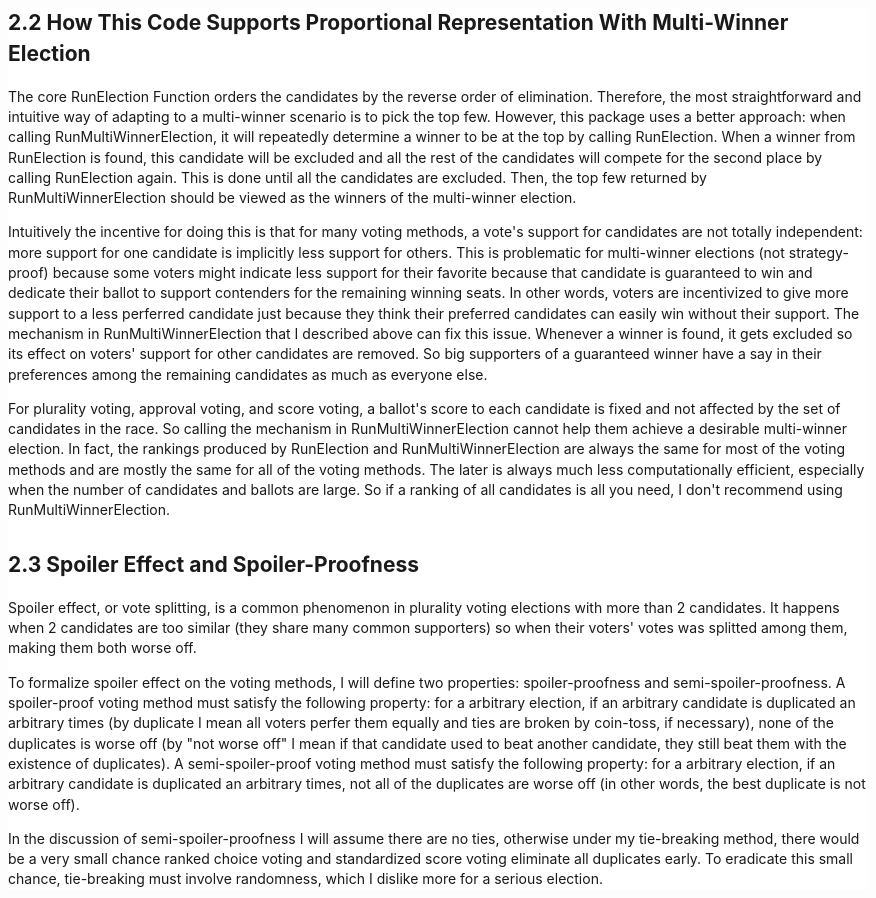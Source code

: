 ## 2.2 How This Code Supports Proportional Representation With Multi-Winner Election

The core RunElection Function orders the candidates by the reverse order of elimination. Therefore, the most straightforward and intuitive way of adapting to a multi-winner scenario is to pick the top few. However, this package uses a better approach: when calling RunMultiWinnerElection, it will repeatedly determine a winner to be at the top by calling RunElection. When a winner from RunElection is found, this candidate will be excluded and all the rest of the candidates will compete for the second place by calling RunElection again. This is done until all the candidates are excluded. Then, the top few returned by RunMultiWinnerElection should be viewed as the winners of the multi-winner election. 

Intuitively the incentive for doing this is that for many voting methods, a vote's support for candidates are not totally independent: more support for one candidate is implicitly less support for others. This is problematic for multi-winner elections (not strategy-proof) because some voters might indicate less support for their favorite because that candidate is guaranteed to win and dedicate their ballot to support contenders for the remaining winning seats. In other words, voters are incentivized to give more support to a less perferred candidate just because they think their preferred candidates can easily win without their support. The mechanism in RunMultiWinnerElection that I described above can fix this issue. Whenever a winner is found, it gets excluded so its effect on voters' support for other candidates are removed. So big supporters of a guaranteed winner have a say in their preferences among the remaining candidates as much as everyone else. 

For plurality voting, approval voting, and score voting, a ballot's score to each candidate is fixed and not affected by the set of candidates in the race. So calling the mechanism in RunMultiWinnerElection cannot help them achieve a desirable multi-winner election. In fact, the rankings produced by RunElection and RunMultiWinnerElection are always the same for most of the voting methods and are mostly the same for all of the voting methods. The later is always much less computationally efficient, especially when the number of candidates and ballots are large. So if a ranking of all candidates is all you need, I don't recommend using RunMultiWinnerElection. 

## 2.3 Spoiler Effect and Spoiler-Proofness

Spoiler effect, or vote splitting, is a common phenomenon in plurality voting elections with more than 2 candidates. It happens when 2 candidates are too similar (they share many common supporters) so when their voters' votes was splitted among them, making them both worse off. 

To formalize spoiler effect on the voting methods, I will define two properties: spoiler-proofness and semi-spoiler-proofness. A spoiler-proof voting method must satisfy the following property: for a arbitrary election, if an arbitrary candidate is duplicated an arbitrary times (by duplicate I mean all voters perfer them equally and ties are broken by coin-toss, if necessary), none of the duplicates is worse off (by "not worse off" I mean if that candidate used to beat another candidate, they still beat them with the existence of duplicates). A semi-spoiler-proof voting method must satisfy the following property: for a arbitrary election, if an arbitrary candidate is duplicated an arbitrary times, not all of the duplicates are worse off (in other words, the best duplicate is not worse off). 

In the discussion of semi-spoiler-proofness I will assume there are no ties, otherwise under my tie-breaking method, there would be a very small chance ranked choice voting and standardized score voting eliminate all duplicates early. To eradicate this small chance, tie-breaking must involve randomness, which I dislike more for a serious election. 
